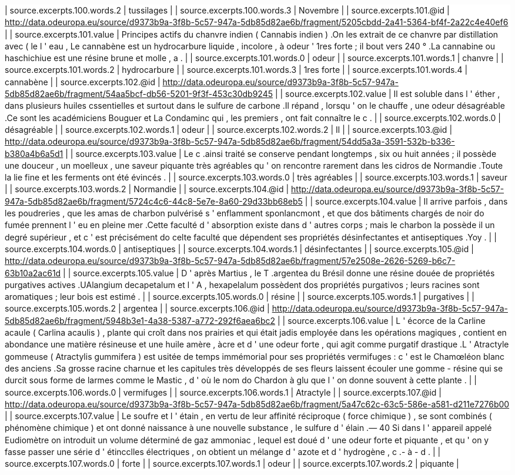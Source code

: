 | source.excerpts.100.words.2 | tussilages |
| source.excerpts.100.words.3 | Novembre |
| source.excerpts.101.@id | http://data.odeuropa.eu/source/d9373b9a-3f8b-5c57-947a-5db85d82ae6b/fragment/5205cbdd-2a41-5364-bf4f-2a22c4e40ef6 |
| source.excerpts.101.value | Principes actifs du chanvre indien ( Cannabis indien ) .On les extrait de ce chanvre par distillation avec ( le l ' eau , Le cannabène est un hydrocarbure liquide , incolore , à odeur ' 1res forte ; il bout vers 240 ° .La cannabine ou haschichiue est une résine brune et molle , a . |
| source.excerpts.101.words.0 | odeur |
| source.excerpts.101.words.1 | chanvre |
| source.excerpts.101.words.2 | hydrocarbure |
| source.excerpts.101.words.3 | 1res forte |
| source.excerpts.101.words.4 | cannabène |
| source.excerpts.102.@id | http://data.odeuropa.eu/source/d9373b9a-3f8b-5c57-947a-5db85d82ae6b/fragment/54aa5bcf-db56-5201-9f3f-453c30db9245 |
| source.excerpts.102.value | Il est soluble dans l ' éther , dans plusieurs huiles cssentielles et surtout dans le sulfure de carbone .Il répand , lorsqu ' on le chauffe , une odeur désagréable .Ce sont les académiciens Bouguer et La Condaminc qui , les premiers , ont fait connaître le c . |
| source.excerpts.102.words.0 | désagréable |
| source.excerpts.102.words.1 | odeur |
| source.excerpts.102.words.2 | Il |
| source.excerpts.103.@id | http://data.odeuropa.eu/source/d9373b9a-3f8b-5c57-947a-5db85d82ae6b/fragment/54dd5a3a-3591-532b-b336-b380a4b6a5d1 |
| source.excerpts.103.value | Le c .ainsi traité se conserve pendant longtemps , six ou huit années ; il possède une douceur , un moelleux , une saveur piquante très agréables qu ' on rencontre rarement dans les cidros de Normandie .Toute la lie fine et les ferments ont été évincés . |
| source.excerpts.103.words.0 | très agréables |
| source.excerpts.103.words.1 | saveur |
| source.excerpts.103.words.2 | Normandie |
| source.excerpts.104.@id | http://data.odeuropa.eu/source/d9373b9a-3f8b-5c57-947a-5db85d82ae6b/fragment/5724c4c6-44c8-5e7e-8a60-29d33bb68eb5 |
| source.excerpts.104.value | Il arrive parfois , dans les poudreries , que les amas de charbon pulvérisé s ' enflamment sponlancmont , et que dos bâtiments chargés de noir do fumée prennent l ' eu en pleine mer .Cette faculté d ' absorption existe dans d ' autres corps ; mais le charbon la possède il un degré supérieur , et c ' est précisément do celte faculté que dépendent ses propriétés désinfectantes et antiseptiques .Yoy . |
| source.excerpts.104.words.0 | antiseptiques |
| source.excerpts.104.words.1 | désinfectantes |
| source.excerpts.105.@id | http://data.odeuropa.eu/source/d9373b9a-3f8b-5c57-947a-5db85d82ae6b/fragment/57e2508e-2626-5269-b6c7-63b10a2ac61d |
| source.excerpts.105.value | D ' après Martius , le T .argentea du Brésil donne une résine douée de propriétés purgatives actives .UAlangium decapetalum et l ' A , hexapelalum possèdent dos propriétés purgativos ; leurs racines sont aromatiques ; leur bois est estimé . |
| source.excerpts.105.words.0 | résine |
| source.excerpts.105.words.1 | purgatives |
| source.excerpts.105.words.2 | argentea |
| source.excerpts.106.@id | http://data.odeuropa.eu/source/d9373b9a-3f8b-5c57-947a-5db85d82ae6b/fragment/5948b3e1-4a38-5387-a772-292f6aea6bc2 |
| source.excerpts.106.value | L ' écorce de la Carline acaule ( Carlina acaulis ) , plante qui croît dans nos prairies et qui était jadis employée dans les opérations magiques , contient en abondance une matière résineuse et une huile amère , àcre et d ' une odeur forte , qui agit comme purgatif drastique .L ' Atractyle gommeuse ( Atractylis gummifera ) est usitée de temps immémorial pour ses propriétés vermifuges : c ' est le Chamœléon blanc des anciens .Sa grosse racine charnue et les capitules très développés de ses fleurs laissent écouler une gomme - résine qui se durcit sous forme de larmes comme le Mastic , d ' où le nom do Chardon à glu que l ' on donne souvent à cette plante . |
| source.excerpts.106.words.0 | vermifuges |
| source.excerpts.106.words.1 | Atractyle |
| source.excerpts.107.@id | http://data.odeuropa.eu/source/d9373b9a-3f8b-5c57-947a-5db85d82ae6b/fragment/5a47c62c-63c5-586e-a581-d211e7276b00 |
| source.excerpts.107.value | Le soufre et l ' étain , en vertu de leur affinité réciproque ( force chimique ) , se sont combinés ( phénomène chimique ) et ont donné naissance à une nouvelle substance , le sulfure d ' élain .— 40 Si dans l ' appareil appelé Eudiomètre on introduit un volume déterminé de gaz ammoniac , lequel est doué d ' une odeur forte et piquante , et qu ' on y fasse passer une série d ' étincclles électriques , on obtient un mélange d ' azote et d ' hydrogène , c .- à - d . |
| source.excerpts.107.words.0 | forte |
| source.excerpts.107.words.1 | odeur |
| source.excerpts.107.words.2 | piquante |
